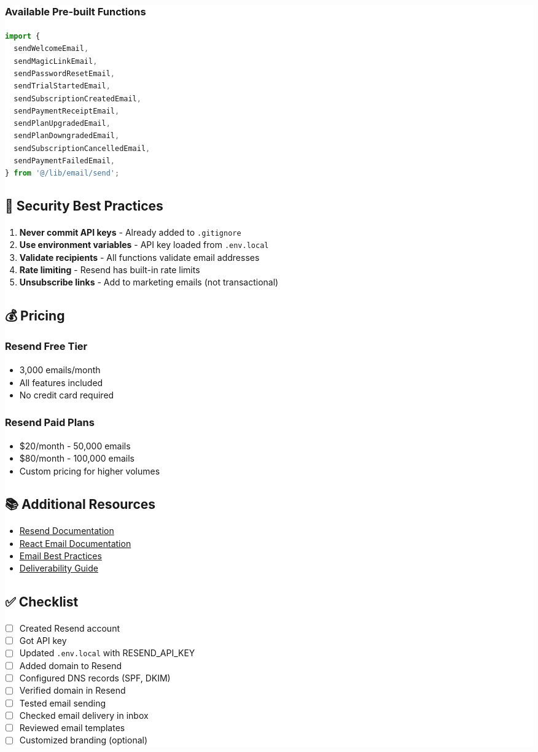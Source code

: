### Available Pre-built Functions

```typescript
import {
  sendWelcomeEmail,
  sendMagicLinkEmail,
  sendPasswordResetEmail,
  sendTrialStartedEmail,
  sendSubscriptionCreatedEmail,
  sendPaymentReceiptEmail,
  sendPlanUpgradedEmail,
  sendPlanDowngradedEmail,
  sendSubscriptionCancelledEmail,
  sendPaymentFailedEmail,
} from '@/lib/email/send';
```

## 🔐 Security Best Practices

1. **Never commit API keys** - Already added to `.gitignore`
2. **Use environment variables** - API key loaded from `.env.local`
3. **Validate recipients** - All functions validate email addresses
4. **Rate limiting** - Resend has built-in rate limits
5. **Unsubscribe links** - Add to marketing emails (not transactional)

## 💰 Pricing

### Resend Free Tier
- 3,000 emails/month
- All features included
- No credit card required

### Resend Paid Plans
- $20/month - 50,000 emails
- $80/month - 100,000 emails
- Custom pricing for higher volumes

## 📚 Additional Resources

- [Resend Documentation](https://resend.com/docs)
- [React Email Documentation](https://react.email/docs)
- [Email Best Practices](https://resend.com/docs/best-practices)
- [Deliverability Guide](https://resend.com/docs/deliverability)

## ✅ Checklist

- [ ] Created Resend account
- [ ] Got API key
- [ ] Updated `.env.local` with RESEND_API_KEY
- [ ] Added domain to Resend
- [ ] Configured DNS records (SPF, DKIM)
- [ ] Verified domain in Resend
- [ ] Tested email sending
- [ ] Checked email delivery in inbox
- [ ] Reviewed email templates
- [ ] Customized branding (optional)
